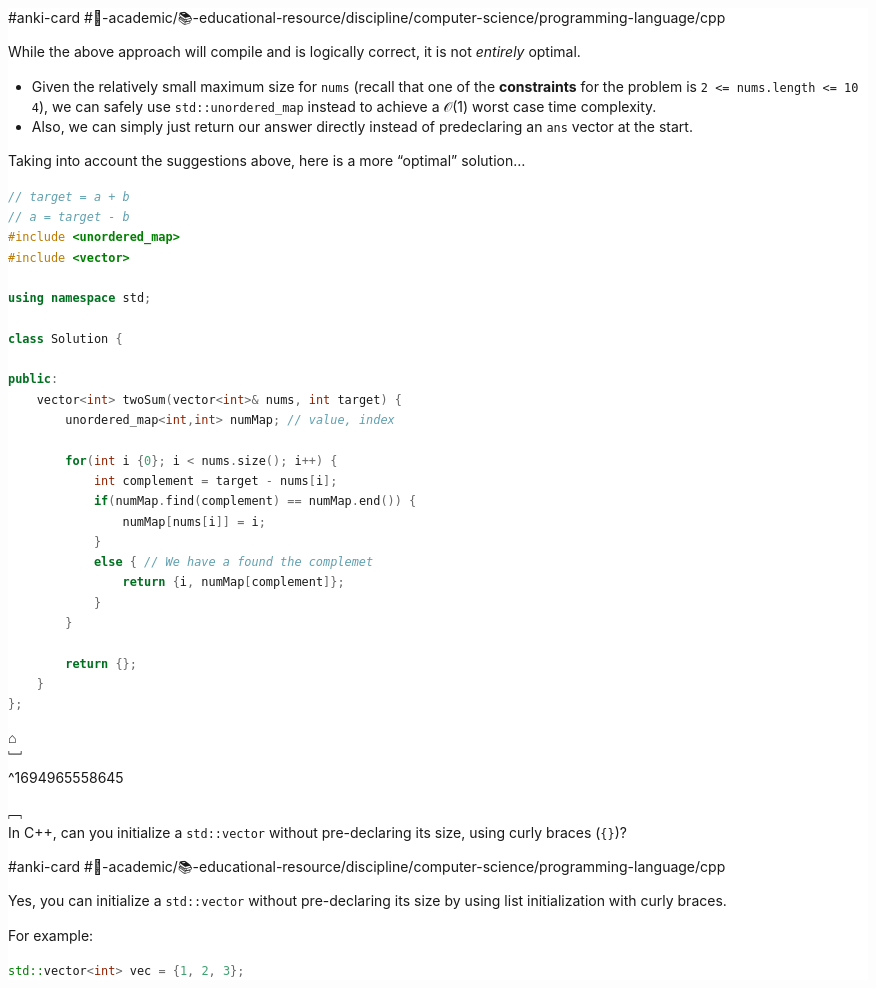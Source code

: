 #anki-card #🔴-academic/📚-educational-resource/discipline/computer-science/programming-language/cpp 

While the above approach will compile and is logically correct, it is not _entirely_ optimal. 
- Given the relatively small maximum size for `nums` (recall that one of the **constraints** for the problem is `2 <= nums.length <= 104`), we can safely use `std::unordered_map` instead to achieve a $\mathcal{O}(1)$ worst case time complexity.
- Also, we can simply just return our answer directly instead of predeclaring an `ans` vector at the start.

Taking into account the suggestions above, here is a more “optimal” solution…

```cpp
// target = a + b
// a = target - b
#include <unordered_map>
#include <vector>

using namespace std;

class Solution {

public:
    vector<int> twoSum(vector<int>& nums, int target) {
        unordered_map<int,int> numMap; // value, index

        for(int i {0}; i < nums.size(); i++) {
            int complement = target - nums[i];
            if(numMap.find(complement) == numMap.end()) {
                numMap[nums[i]] = i;
            }
            else { // We have a found the complemet
                return {i, numMap[complement]};
            }
        }

        return {};
    }
};
```

⌂
<br>﹈<br>^1694965558645


﹇<br>
In C++, can you initialize a `std::vector` without pre-declaring its size, using curly braces (`{}`)?

#anki-card #🔴-academic/📚-educational-resource/discipline/computer-science/programming-language/cpp 

Yes, you can initialize a `std::vector` without pre-declaring its size by using list initialization with curly braces. 

For example: 
```cpp
std::vector<int> vec = {1, 2, 3};
```
